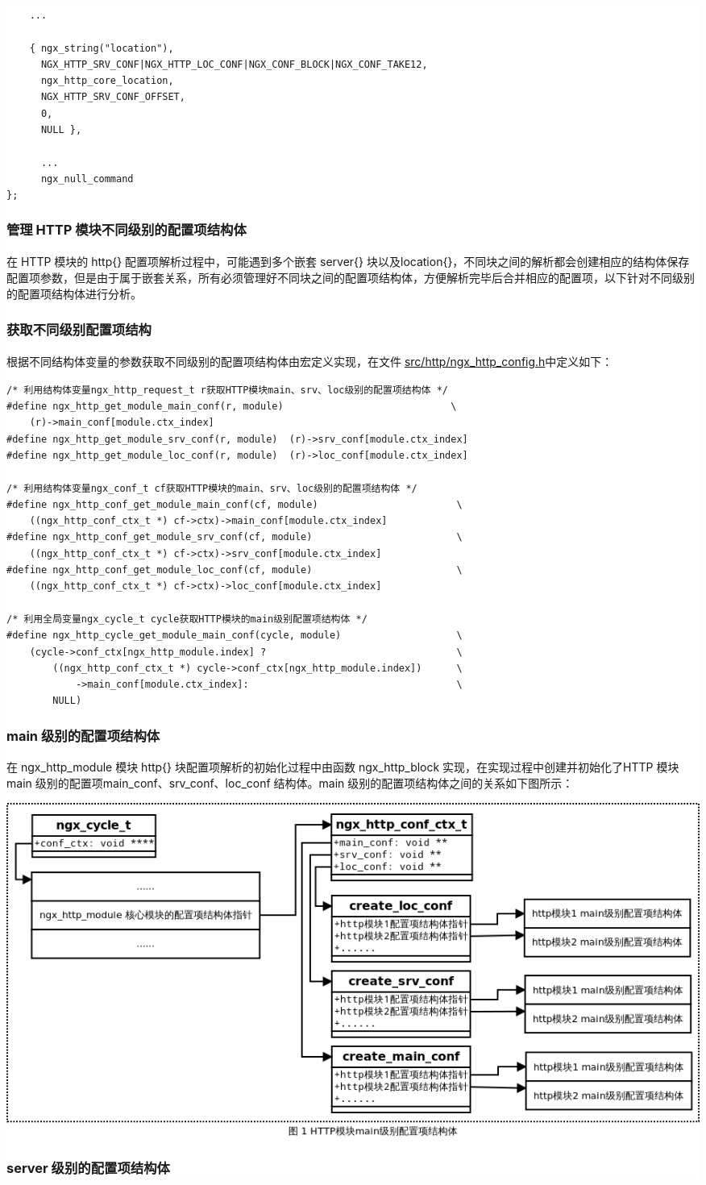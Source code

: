         ...
    
        { ngx_string("location"),
          NGX_HTTP_SRV_CONF|NGX_HTTP_LOC_CONF|NGX_CONF_BLOCK|NGX_CONF_TAKE12,
          ngx_http_core_location,
          NGX_HTTP_SRV_CONF_OFFSET,
          0,
          NULL },
    
          ...
          ngx_null_command
    };
    
    

### 管理 HTTP 模块不同级别的配置项结构体

在 HTTP 模块的 http{} 配置项解析过程中，可能遇到多个嵌套 server{} 块以及location{}，不同块之间的解析都会创建相应的结构体保存配置项参数，但是由于属于嵌套关系，所有必须管理好不同块之间的配置项结构体，方便解析完毕后合并相应的配置项，以下针对不同级别的配置项结构体进行分析。

### 获取不同级别配置项结构

根据不同结构体变量的参数获取不同级别的配置项结构体由宏定义实现，在文件 [src/http/ngx_http_config.h][1]中定义如下：

    /* 利用结构体变量ngx_http_request_t r获取HTTP模块main、srv、loc级别的配置项结构体 */
    #define ngx_http_get_module_main_conf(r, module)                             \
        (r)->main_conf[module.ctx_index]
    #define ngx_http_get_module_srv_conf(r, module)  (r)->srv_conf[module.ctx_index]
    #define ngx_http_get_module_loc_conf(r, module)  (r)->loc_conf[module.ctx_index]
    
    /* 利用结构体变量ngx_conf_t cf获取HTTP模块的main、srv、loc级别的配置项结构体 */
    #define ngx_http_conf_get_module_main_conf(cf, module)                        \
        ((ngx_http_conf_ctx_t *) cf->ctx)->main_conf[module.ctx_index]
    #define ngx_http_conf_get_module_srv_conf(cf, module)                         \
        ((ngx_http_conf_ctx_t *) cf->ctx)->srv_conf[module.ctx_index]
    #define ngx_http_conf_get_module_loc_conf(cf, module)                         \
        ((ngx_http_conf_ctx_t *) cf->ctx)->loc_conf[module.ctx_index]
    
    /* 利用全局变量ngx_cycle_t cycle获取HTTP模块的main级别配置项结构体 */
    #define ngx_http_cycle_get_module_main_conf(cycle, module)                    \
        (cycle->conf_ctx[ngx_http_module.index] ?                                 \
            ((ngx_http_conf_ctx_t *) cycle->conf_ctx[ngx_http_module.index])      \
                ->main_conf[module.ctx_index]:                                    \
            NULL)
    
    

### main 级别的配置项结构体

在 ngx_http_module 模块 http{} 块配置项解析的初始化过程中由函数 ngx_http_block 实现，在实现过程中创建并初始化了HTTP 模块main 级别的配置项main_conf、srv_conf、loc_conf 结构体。main 级别的配置项结构体之间的关系如下图所示：

![main级别的配置项结构体][5]

### server 级别的配置项结构体


[0]: http://blog.csdn.net/chenhanzhun/article/details/42615433
[1]: http://lxr.nginx.org/source/src/http/ngx_http_config.h
[2]: http://lxr.nginx.org/source/src/http/ngx_http.c
[3]: http://lxr.nginx.org/source/src/http/ngx_http_core_module.h
[4]: http://lxr.nginx.org/source/src/http/ngx_http_core_module.c
[5]: ./img/2016-09-01_57c7edd124735.jpg
[6]: ./img/2016-09-01_57c7edd157c39.jpg
[7]: ./img/2016-09-01_57c7edd17d164.jpg
[8]: ./img/2016-09-01_57c7edd1a764e.jpg